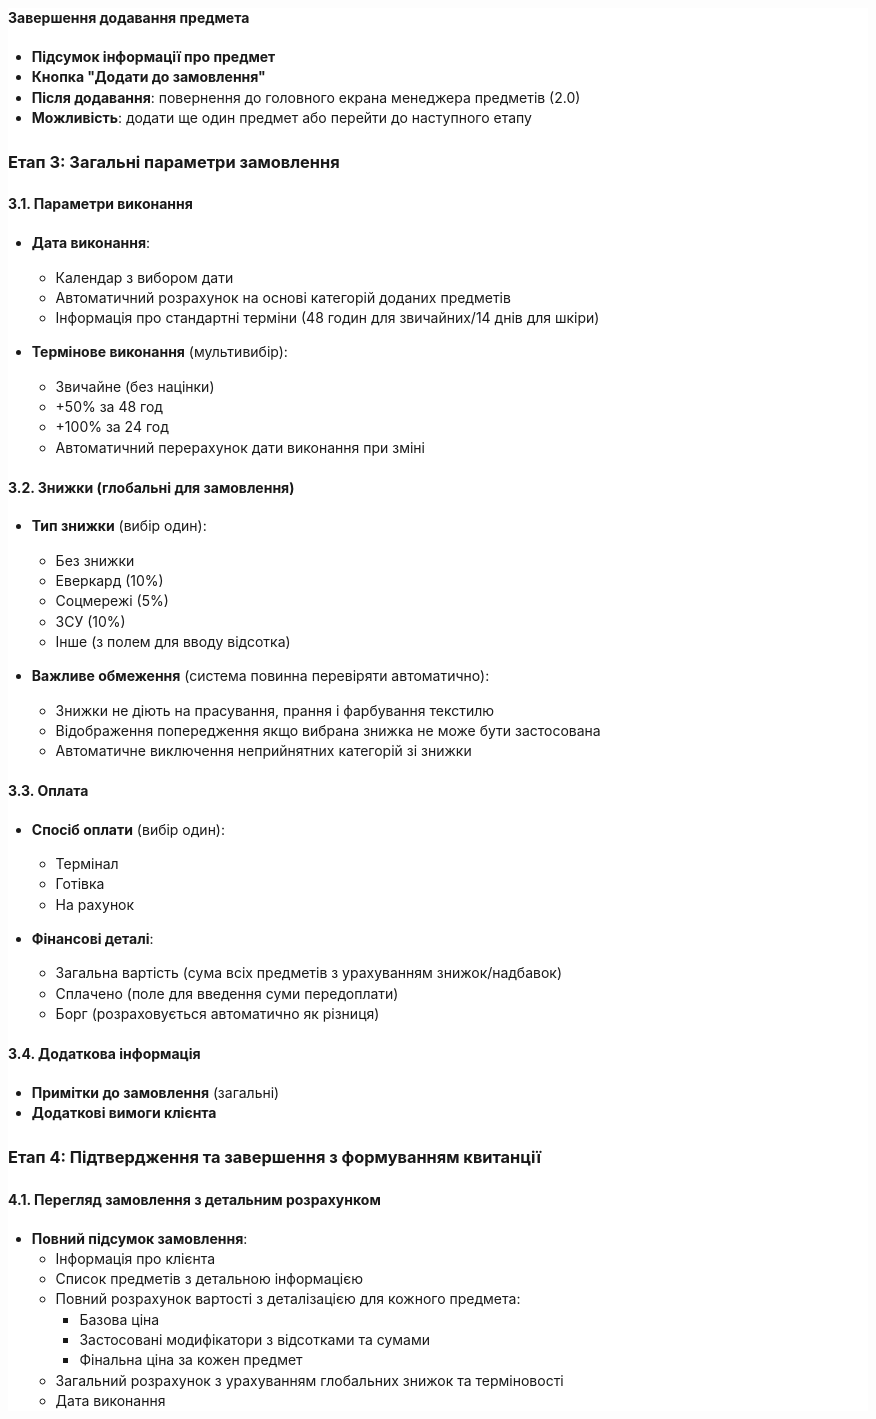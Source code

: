 #### Завершення додавання предмета
- **Підсумок інформації про предмет**
- **Кнопка "Додати до замовлення"**
- **Після додавання**: повернення до головного екрана менеджера предметів (2.0)
- **Можливість**: додати ще один предмет або перейти до наступного етапу

### Етап 3: Загальні параметри замовлення

#### 3.1. Параметри виконання
- **Дата виконання**:
  - Календар з вибором дати
  - Автоматичний розрахунок на основі категорій доданих предметів
  - Інформація про стандартні терміни (48 годин для звичайних/14 днів для шкіри)

- **Термінове виконання** (мультивибір):
  - Звичайне (без націнки)
  - +50% за 48 год
  - +100% за 24 год
  - Автоматичний перерахунок дати виконання при зміні

#### 3.2. Знижки (глобальні для замовлення)
- **Тип знижки** (вибір один):
  - Без знижки
  - Еверкард (10%)
  - Соцмережі (5%)
  - ЗСУ (10%)
  - Інше (з полем для вводу відсотка)
  
- **Важливе обмеження** (система повинна перевіряти автоматично):
  - Знижки не діють на прасування, прання і фарбування текстилю
  - Відображення попередження якщо вибрана знижка не може бути застосована
  - Автоматичне виключення неприйнятних категорій зі знижки

#### 3.3. Оплата
- **Спосіб оплати** (вибір один):
  - Термінал
  - Готівка
  - На рахунок
  
- **Фінансові деталі**:
  - Загальна вартість (сума всіх предметів з урахуванням знижок/надбавок)
  - Сплачено (поле для введення суми передоплати)
  - Борг (розраховується автоматично як різниця)

#### 3.4. Додаткова інформація
- **Примітки до замовлення** (загальні)
- **Додаткові вимоги клієнта**

### Етап 4: Підтвердження та завершення з формуванням квитанції

#### 4.1. Перегляд замовлення з детальним розрахунком
- **Повний підсумок замовлення**:
  - Інформація про клієнта
  - Список предметів з детальною інформацією
  - Повний розрахунок вартості з деталізацією для кожного предмета:
    - Базова ціна
    - Застосовані модифікатори з відсотками та сумами
    - Фінальна ціна за кожен предмет
  - Загальний розрахунок з урахуванням глобальних знижок та терміновості
  - Дата виконання

